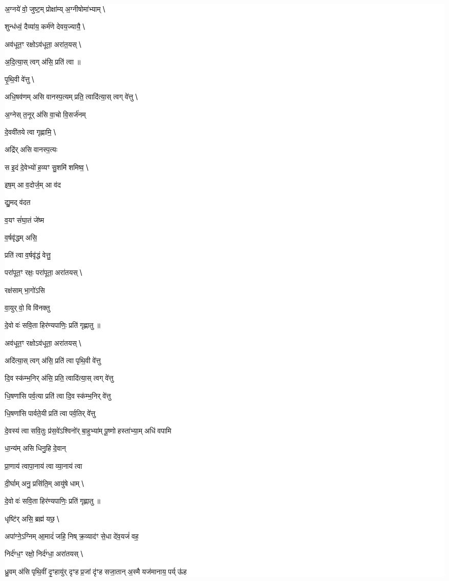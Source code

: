 अ॒ग्नये॑ वो॒ जुष्ट॒म् प्रोक्षा॑म्य् अ॒ग्नीषोमा॑भ्याम् \

शुन्ध॑ध्वं॒ दैव्या॑य॒ कर्म॑णे देवय॒ज्यायै॒ \

अव॑धूत॒ꣳ रक्षोऽव॑धूता॒ अरा॑त॒यस् \

अ॒दि॒त्या॒स् त्वग् अ॑सि॒ प्रति॑ त्वा ॥

पृ॒थि॒वी वे॑त्तु \

अधि॒षव॑णम् असि वानस्प॒त्यम् प्रति॒ त्वादि॑त्या॒स् त्वग् वे॑त्तु \

अ॒ग्नेस् त॒नूर् अ॑सि वा॒चो वि॒सर्ज॑नम्

दे॒ववी॑तये त्वा गृह्णामि॒ \

अद्रि॑र् असि वानस्प॒त्यः

स इ॒दं दे॒वेभ्यो॑ ह॒व्यꣳ सु॒शमि॑ शमिष्व॒ \

इष॒म् आ व॒दोर्ज॒म् आ व॑द

द्यु॒मद् व॑दत

व॒यꣳ सं॑घा॒तं जे॑ष्म

व॒र्षवृ॑द्धम् असि॒

प्रति॑ त्वा व॒र्षवृ॑द्धं वेत्तु॒

परा॑पूत॒ꣳ रक्षः॒ परा॑पूता॒ अरा॑तयस् \

रक्ष॑साम् भा॒गो॑ऽसि

वा॒युर् वो॒ वि वि॑नक्तु

दे॒वो वः॑ सवि॒ता हिर॑ण्यपाणिः॒ प्रति॑ गृह्णातु ॥

अव॑धूत॒ꣳ रक्षोऽव॑धूता॒ अरा॑तयस् \

अदि॑त्या॒स् त्वग् अ॑सि॒ प्रति॑ त्वा पृथि॒वी वे॑त्तु

दि॒व स्क॑म्भ॒निर् अ॑सि॒ प्रति॒ त्वादि॑त्या॒स् त्वग् वे॑त्तु

धि॒षणा॑सि पर्व॒त्या प्रति॑ त्वा दि॒व स्क॑म्भ॒निर् वे॑त्तु

धि॒षणा॑सि पार्वते॒यी प्रति॑ त्वा पर्व॒तिर् वे॑त्तु

दे॒वस्य॑ त्वा सवि॒तुः प्र॑स॒वे॑ऽश्विनो॑र् बा॒हुभ्या॑म् पू॒ष्णो हस्ता॑भ्या॒म् अधि॑ वपामि

धा॒न्य॑म् असि धिनु॒हि दे॒वान्

प्रा॒णाय॑ त्वापा॒नाय॑ त्वा व्या॒नाय॑ त्वा

दी॒र्घाम् अनु॒ प्रसि॑ति॒म् आयु॑षे धाम् \

दे॒वो वः॑ सवि॒ता हिर॑ण्यपाणिः॒ प्रति॑ गृह्णातु ॥

धृष्टि॑र् असि॒ ब्रह्म॑ यछ॒ \

अपा॑ग्ने॒ऽग्निम् आ॒मादं॑ जहि॒ निष् क्र॒व्याद॑ꣳ से॒धा दे॑व॒यजं॑ वह॒

निर्द॑ग्ध॒ꣳ रक्षो॒ निर्द॑ग्धा॒ अरा॑तयस् \

ध्रु॒वम् अ॑सि पृथि॒वीं दृ॒ꣳहायु॑र् दृꣳह प्र॒जां दृ॑ꣳह सजा॒तान् अ॒स्मै यज॑मानाय॒ पर्य् ऊ॑ह
